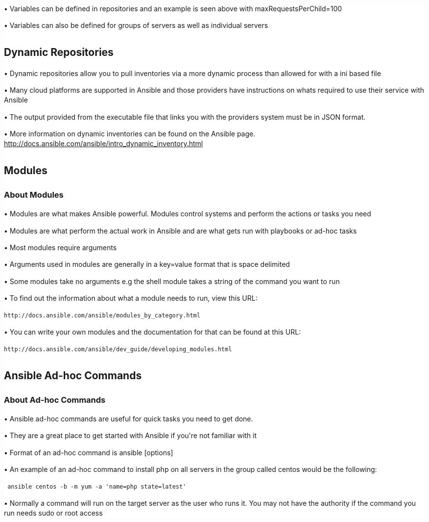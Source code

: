 • Variables can be defined in repositories and an example is seen above with
maxRequestsPerChild=100

• Variables can also be defined for groups of servers as well as individual servers

## Dynamic Repositories
• Dynamic repositories allow you to pull inventories via a more dynamic process than
allowed for with a ini based file

• Many cloud platforms are supported in Ansible and those providers have instructions on
whats required to use their service with Ansible

• The output provided from the executable file that links you with the providers system must be
in JSON format.

• More information on dynamic inventories can be found on the Ansible page.
 http://docs.ansible.com/ansible/intro_dynamic_inventory.html
 
## Modules
### About Modules
• Modules are what makes Ansible powerful. Modules control systems and perform the actions or tasks you need

• Modules are what perform the actual work in Ansible and are what gets run with playbooks or ad-hoc tasks

• Most modules require arguments

• Arguments used in modules are generally in a key=value format that is space delimited

• Some modules take no arguments e.g the shell module takes a string of the command you want to run

• To find out the information about what a module needs to run, view this URL:
```
http://docs.ansible.com/ansible/modules_by_category.html
```
• You can write your own modules and the documentation for that can be found at this URL:
```
http://docs.ansible.com/ansible/dev_guide/developing_modules.html
```

## Ansible Ad-hoc Commands
### About Ad-hoc Commands
• Ansible ad-hoc commands are useful for quick tasks you need to get done.

• They are a great place to get started with Ansible if you're not familiar with it

• Format of an ad-hoc command is ansible <host-group> [options]
  
• An example of an ad-hoc command to install php on all servers in the group called centos
would be the following:
```  
 ansible centos -b -m yum -a 'name=php state=latest'
```  
• Normally a command will run on the target server as the user who runs it. You may not
have the authority if the command you run needs sudo or root access
  